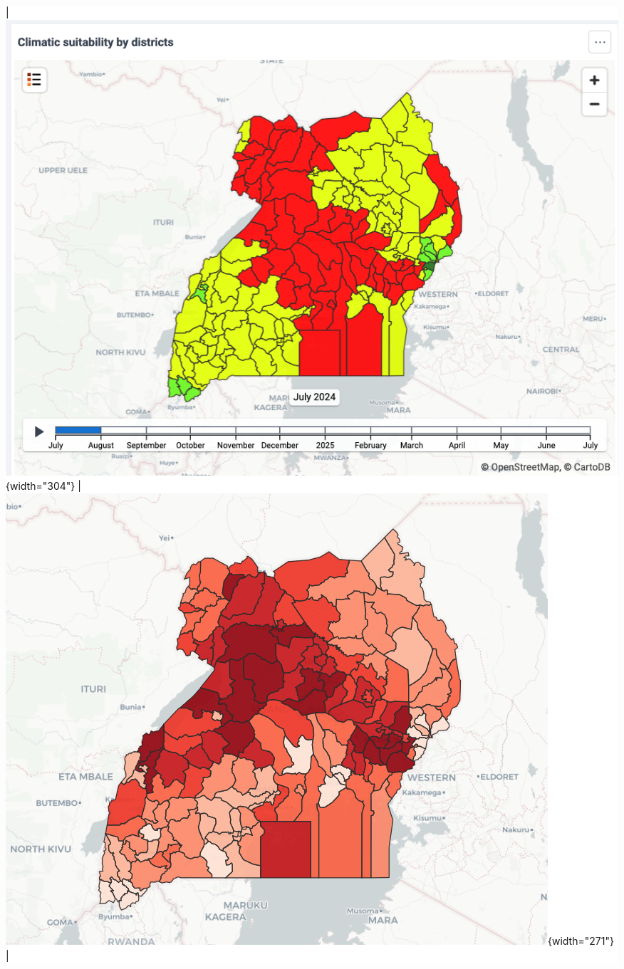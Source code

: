 | ![Fig 1: Climate suitability by district](resources/images/image2.png){width="304"} | ![Fig 2: Suitable months for malaria in a year (darker=more months)](resources/images/image5.png){width="271"} |
